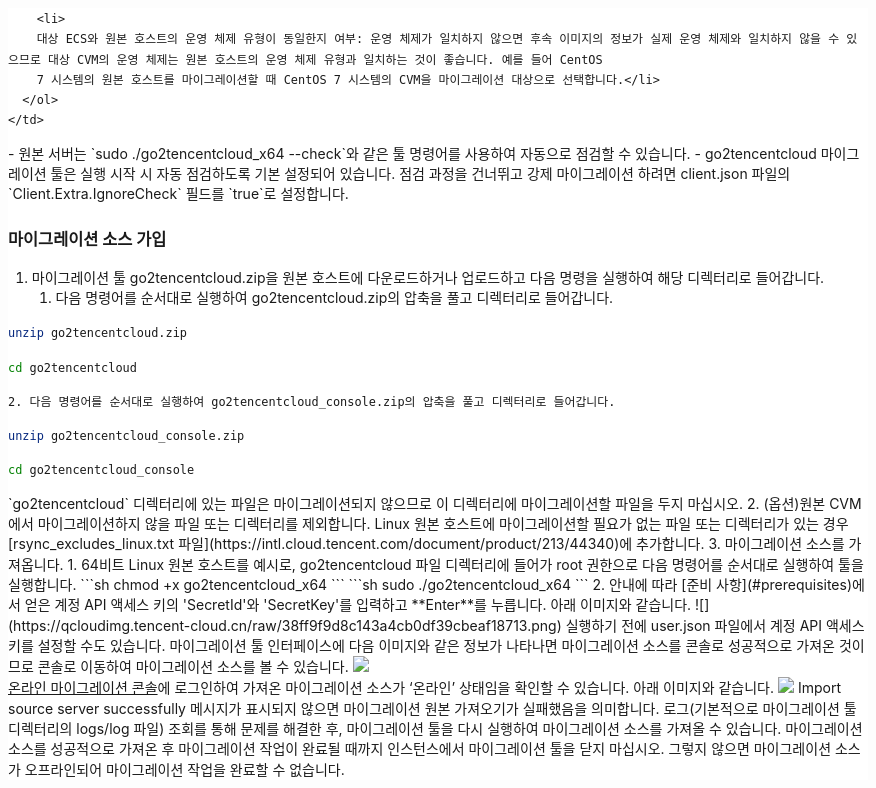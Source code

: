 		<li>
		대상 ECS와 원본 호스트의 운영 체제 유형이 동일한지 여부: 운영 체제가 일치하지 않으면 후속 이미지의 정보가 실제 운영 체제와 일치하지 않을 수 있으므로 대상 CVM의 운영 체제는 원본 호스트의 운영 체제 유형과 일치하는 것이 좋습니다. 예를 들어 CentOS
		7 시스템의 원본 호스트를 마이그레이션할 때 CentOS 7 시스템의 CVM을 마이그레이션 대상으로 선택합니다.</li>
	  </ol>
	</td>
  </tr>
</table>


<dx-alert infotype="explain" title="">
- 원본 서버는 `sudo ./go2tencentcloud_x64 --check`와 같은 툴 명령어를 사용하여 자동으로 점검할 수 있습니다.
- go2tencentcloud 마이그레이션 툴은 실행 시작 시 자동 점검하도록 기본 설정되어 있습니다. 점검 과정을 건너뛰고 강제 마이그레이션 하려면 client.json 파일의 `Client.Extra.IgnoreCheck` 필드를 `true`로 설정합니다.
</dx-alert>



### 마이그레이션 소스 가입[](id:registrationSource)

1. 마이그레이션 툴 go2tencentcloud.zip을 원본 호스트에 다운로드하거나 업로드하고 다음 명령을 실행하여 해당 디렉터리로 들어갑니다.
    1. 다음 명령어를 순서대로 실행하여 go2tencentcloud.zip의 압축을 풀고 디렉터리로 들어갑니다.
```sh
unzip go2tencentcloud.zip
```
```sh
cd go2tencentcloud
```
    2. 다음 명령어를 순서대로 실행하여 go2tencentcloud_console.zip의 압축을 풀고 디렉터리로 들어갑니다.
```sh
unzip go2tencentcloud_console.zip
```
```sh
cd go2tencentcloud_console
```
<dx-alert infotype="explain" title="">
`go2tencentcloud` 디렉터리에 있는 파일은 마이그레이션되지 않으므로 이 디렉터리에 마이그레이션할 파일을 두지 마십시오.
</dx-alert>
2. (옵션)원본 CVM에서 마이그레이션하지 않을 파일 또는 디렉터리를 제외합니다.
Linux 원본 호스트에 마이그레이션할 필요가 없는 파일 또는 디렉터리가 있는 경우 [rsync_excludes_linux.txt 파일](https://intl.cloud.tencent.com/document/product/213/44340)에 추가합니다.
3. 마이그레이션 소스를 가져옵니다.
  1. 64비트 Linux 원본 호스트를 예시로, go2tencentcloud 파일 디렉터리에 들어가 root 권한으로 다음 명령어를 순서대로 실행하여 툴을 실행합니다.
```sh
chmod +x go2tencentcloud_x64
```
```sh
sudo ./go2tencentcloud_x64
```
   2. 안내에 따라 [준비 사항](#prerequisites)에서 얻은 계정 API 액세스 키의 'SecretId'와 'SecretKey'를 입력하고 **Enter**를 누릅니다. 아래 이미지와 같습니다.
![](https://qcloudimg.tencent-cloud.cn/raw/38ff9f9d8c143a4cb0df39cbeaf18713.png)
<dx-alert infotype="explain" title="">
실행하기 전에 user.json 파일에서 계정 API 액세스 키를 설정할 수도 있습니다.
</dx-alert>
마이그레이션 툴 인터페이스에 다음 이미지와 같은 정보가 나타나면 마이그레이션 소스를 콘솔로 성공적으로 가져온 것이므로 콘솔로 이동하여 마이그레이션 소스를 볼 수 있습니다.
<img src="https://qcloudimg.tencent-cloud.cn/raw/f9cf0fd99504aba51ebf82b0cab250b8.png"/>
<br><a href="https://console.cloud.tencent.com/cvm/csm/online?rid=1">온라인 마이그레이션 콘솔</a>에 로그인하여 가져온 마이그레이션 소스가 ‘온라인’ 상태임을 확인할 수 있습니다. 아래 이미지와 같습니다.
<img src="https://qcloudimg.tencent-cloud.cn/raw/11b1e6cada0384dae292e89378629ddc.png"/>
Import source server successfully 메시지가 표시되지 않으면 마이그레이션 원본 가져오기가 실패했음을 의미합니다. 로그(기본적으로 마이그레이션 툴 디렉터리의 logs/log 파일) 조회를 통해 문제를 해결한 후, 마이그레이션 툴을 다시 실행하여 마이그레이션 소스를 가져올 수 있습니다.
<dx-alert infotype="notice" title="">
마이그레이션 소스를 성공적으로 가져온 후 마이그레이션 작업이 완료될 때까지 인스턴스에서 마이그레이션 툴을 닫지 마십시오. 그렇지 않으면 마이그레이션 소스가 오프라인되어 마이그레이션 작업을 완료할 수 없습니다.
</dx-alert>
